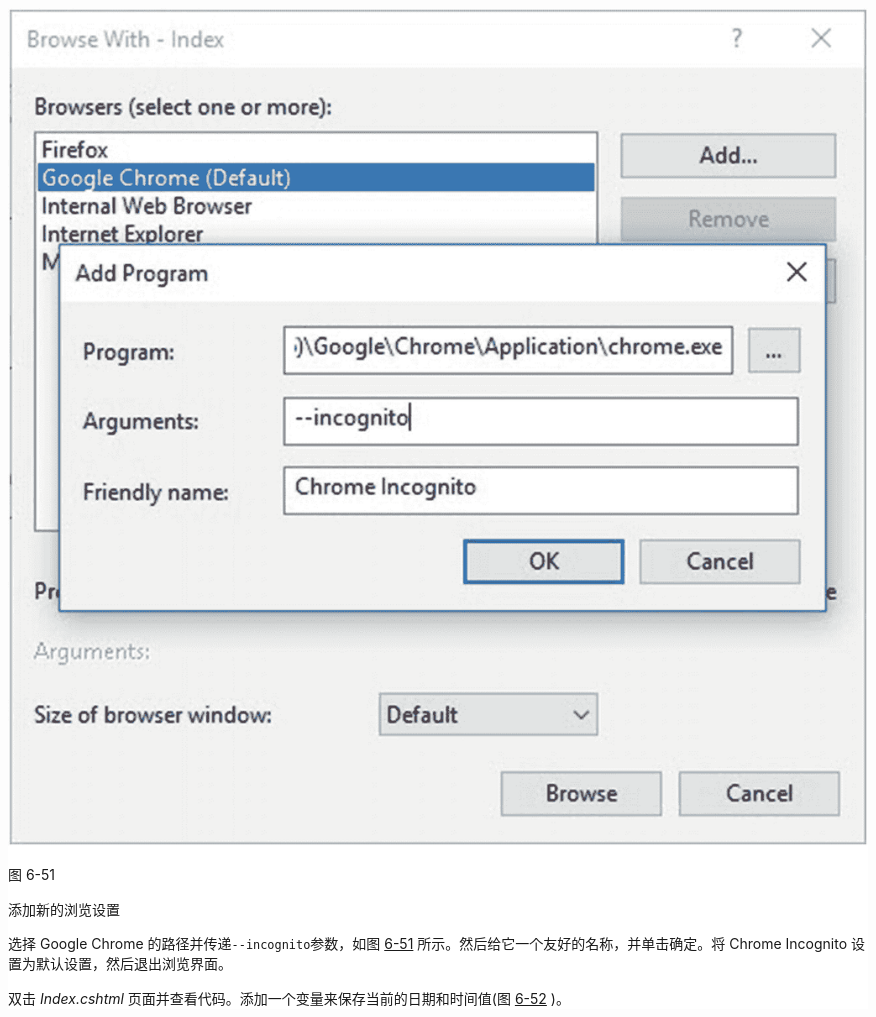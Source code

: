 ![img/478788_1_En_6_Fig51_HTML.jpg](img/478788_1_En_6_Fig51_HTML.jpg)

图 6-51

添加新的浏览设置

选择 Google Chrome 的路径并传递`--incognito`参数，如图 [6-51](#Fig51) 所示。然后给它一个友好的名称，并单击确定。将 Chrome Incognito 设置为默认设置，然后退出浏览界面。

双击 *Index.cshtml* 页面并查看代码。添加一个变量来保存当前的日期和时间值(图 [6-52](#Fig52) )。

